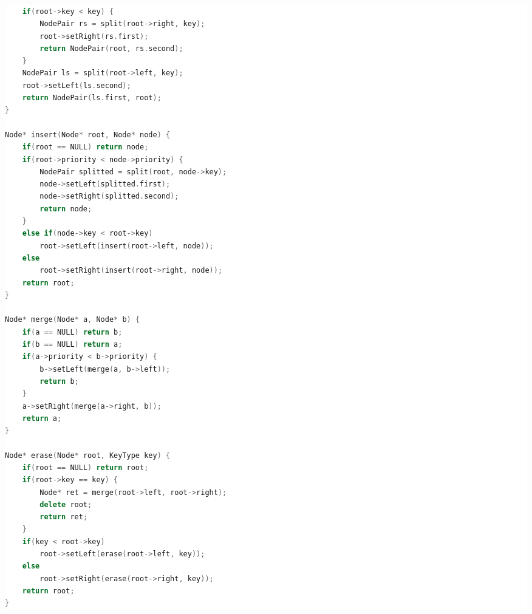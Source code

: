 ```cpp
    if(root->key < key) {
        NodePair rs = split(root->right, key);
        root->setRight(rs.first);
        return NodePair(root, rs.second);
    }
    NodePair ls = split(root->left, key);
    root->setLeft(ls.second);
    return NodePair(ls.first, root);
}

Node* insert(Node* root, Node* node) {
    if(root == NULL) return node;
    if(root->priority < node->priority) {
        NodePair splitted = split(root, node->key);
        node->setLeft(splitted.first);
        node->setRight(splitted.second);
        return node;
    }
    else if(node->key < root->key)
        root->setLeft(insert(root->left, node));
    else
        root->setRight(insert(root->right, node));
    return root;
}

Node* merge(Node* a, Node* b) {
    if(a == NULL) return b;
    if(b == NULL) return a;
    if(a->priority < b->priority) {
        b->setLeft(merge(a, b->left));
        return b;
    }
    a->setRight(merge(a->right, b));
    return a;
}

Node* erase(Node* root, KeyType key) {
    if(root == NULL) return root;
    if(root->key == key) {
        Node* ret = merge(root->left, root->right);
        delete root;
        return ret;
    }
    if(key < root->key)
        root->setLeft(erase(root->left, key));
    else
        root->setRight(erase(root->right, key));
    return root;
}
```
